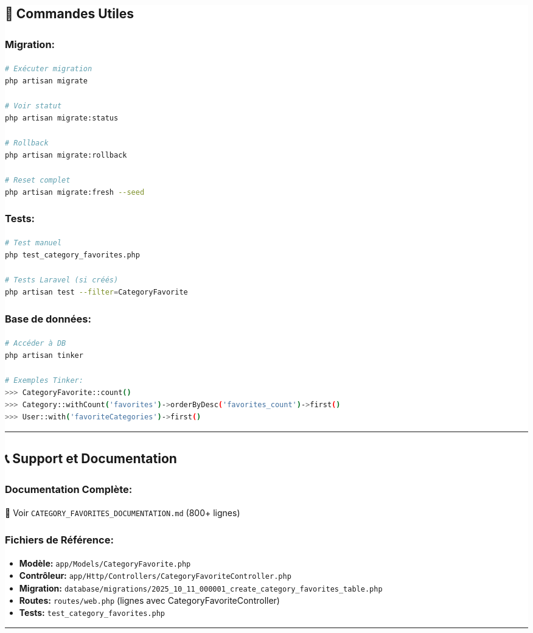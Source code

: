 ## 📝 Commandes Utiles

### Migration:
```bash
# Exécuter migration
php artisan migrate

# Voir statut
php artisan migrate:status

# Rollback
php artisan migrate:rollback

# Reset complet
php artisan migrate:fresh --seed
```

### Tests:
```bash
# Test manuel
php test_category_favorites.php

# Tests Laravel (si créés)
php artisan test --filter=CategoryFavorite
```

### Base de données:
```bash
# Accéder à DB
php artisan tinker

# Exemples Tinker:
>>> CategoryFavorite::count()
>>> Category::withCount('favorites')->orderByDesc('favorites_count')->first()
>>> User::with('favoriteCategories')->first()
```

---

## 📞 Support et Documentation

### Documentation Complète:
📖 Voir `CATEGORY_FAVORITES_DOCUMENTATION.md` (800+ lignes)

### Fichiers de Référence:
- **Modèle:** `app/Models/CategoryFavorite.php`
- **Contrôleur:** `app/Http/Controllers/CategoryFavoriteController.php`
- **Migration:** `database/migrations/2025_10_11_000001_create_category_favorites_table.php`
- **Routes:** `routes/web.php` (lignes avec CategoryFavoriteController)
- **Tests:** `test_category_favorites.php`

---